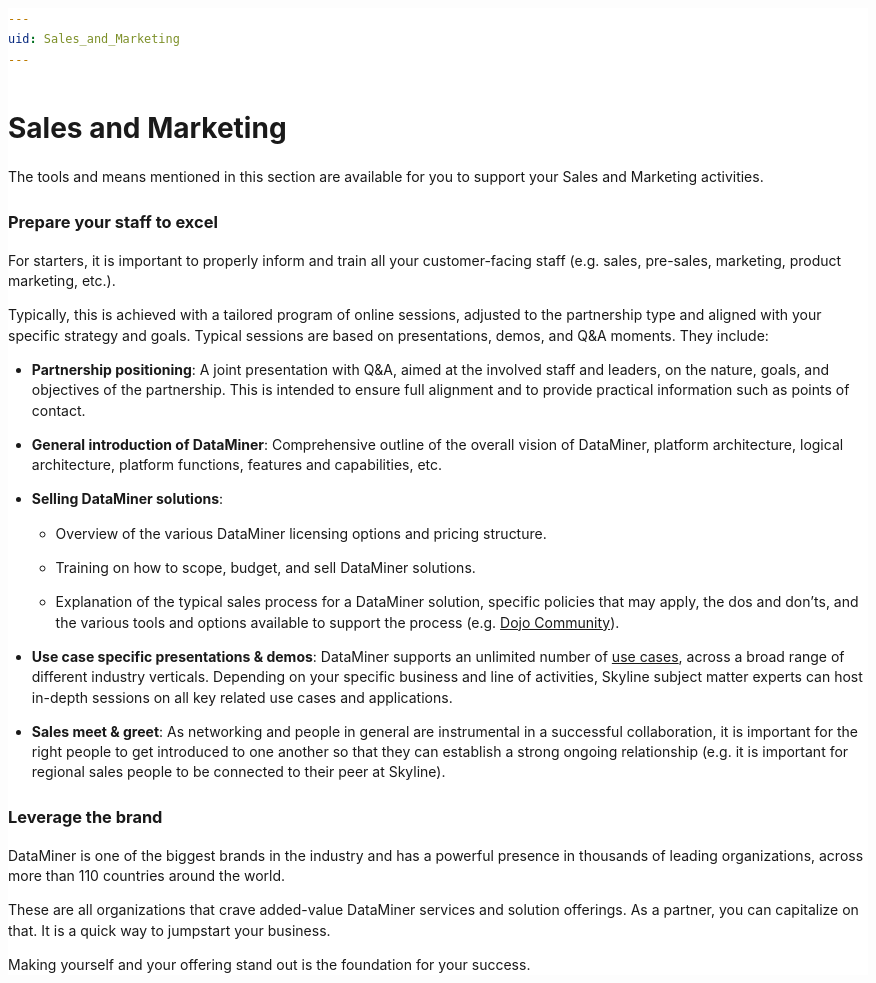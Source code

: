 ```yaml
---
uid: Sales_and_Marketing
---
```


# Sales and Marketing

The tools and means mentioned in this section are available for you to support your Sales and Marketing activities.

### Prepare your staff to excel

For starters, it is important to properly inform and train all your customer-facing staff (e.g. sales, pre-sales, marketing, product marketing, etc.).

Typically, this is achieved with a tailored program of online sessions, adjusted to the partnership type and aligned with your specific strategy and goals. Typical sessions are based on presentations, demos, and Q&A moments. They include:

- **Partnership positioning**: A joint presentation with Q&A, aimed at the involved staff and leaders, on the nature, goals, and objectives of the partnership. This is intended to ensure full alignment and to provide practical information such as points of contact.

- **General introduction of DataMiner**: Comprehensive outline of the overall vision of DataMiner, platform architecture, logical architecture, platform functions, features and capabilities, etc.

- **Selling DataMiner solutions**:

  - Overview of the various DataMiner licensing options and pricing structure.

  - Training on how to scope, budget, and sell DataMiner solutions.

  - Explanation of the typical sales process for a DataMiner solution, specific policies that may apply, the dos and don’ts, and the various tools and options available to support the process (e.g. [Dojo Community](https://community.dataminer.services/)).

- **Use case specific presentations & demos**: DataMiner supports an unlimited number of [use cases](https://community.dataminer.services/use-cases/), across a broad range of different industry verticals. Depending on your specific business and line of activities, Skyline subject matter experts can host in-depth sessions on all key related use cases and applications.

- **Sales meet & greet**: As networking and people in general are instrumental in a successful collaboration, it is important for the right people to get introduced to one another so that they can establish a strong ongoing relationship (e.g. it is important for regional sales people to be connected to their peer at Skyline).

### Leverage the brand

DataMiner is one of the biggest brands in the industry and has a powerful presence in thousands of leading organizations, across more than 110 countries around the world.

These are all organizations that crave added-value DataMiner services and solution offerings. As a partner, you can capitalize on that. It is a quick way to jumpstart your business.

Making yourself and your offering stand out is the foundation for your success.
